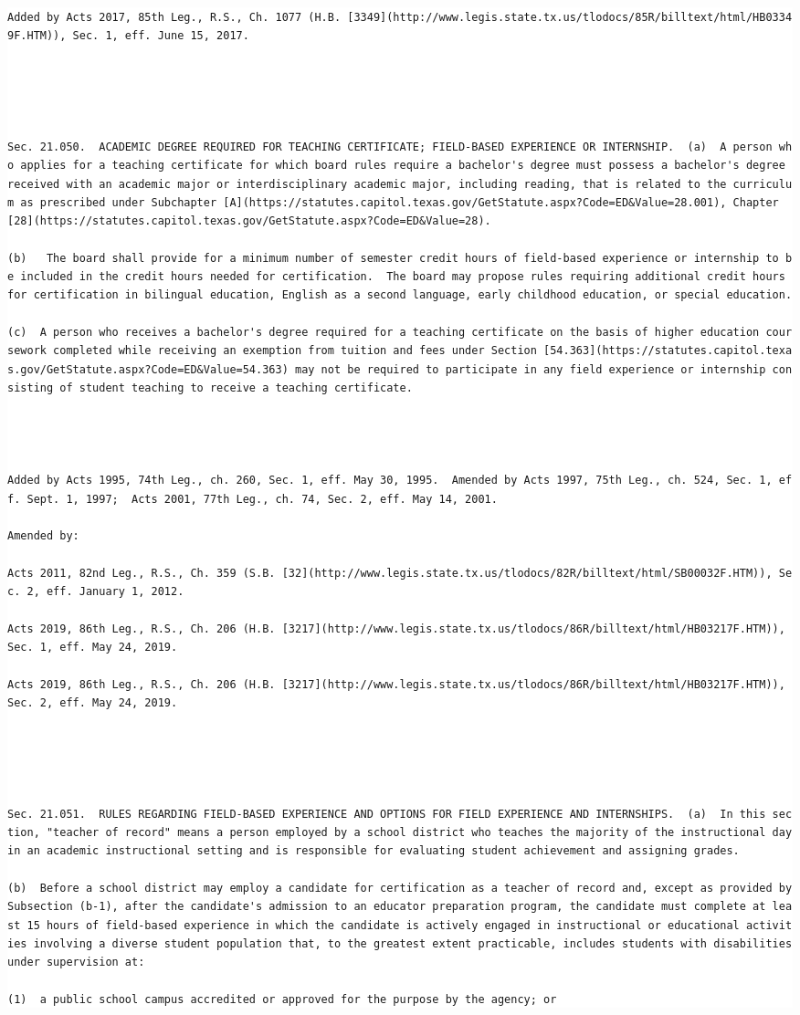     
    
    
    Added by Acts 2017, 85th Leg., R.S., Ch. 1077 (H.B. [3349](http://www.legis.state.tx.us/tlodocs/85R/billtext/html/HB03349F.HTM)), Sec. 1, eff. June 15, 2017.
    
    
    
    
    
    Sec. 21.050.  ACADEMIC DEGREE REQUIRED FOR TEACHING CERTIFICATE; FIELD-BASED EXPERIENCE OR INTERNSHIP.  (a)  A person who applies for a teaching certificate for which board rules require a bachelor's degree must possess a bachelor's degree received with an academic major or interdisciplinary academic major, including reading, that is related to the curriculum as prescribed under Subchapter [A](https://statutes.capitol.texas.gov/GetStatute.aspx?Code=ED&Value=28.001), Chapter [28](https://statutes.capitol.texas.gov/GetStatute.aspx?Code=ED&Value=28).
    
    (b)   The board shall provide for a minimum number of semester credit hours of field-based experience or internship to be included in the credit hours needed for certification.  The board may propose rules requiring additional credit hours for certification in bilingual education, English as a second language, early childhood education, or special education.
    
    (c)  A person who receives a bachelor's degree required for a teaching certificate on the basis of higher education coursework completed while receiving an exemption from tuition and fees under Section [54.363](https://statutes.capitol.texas.gov/GetStatute.aspx?Code=ED&Value=54.363) may not be required to participate in any field experience or internship consisting of student teaching to receive a teaching certificate.
    
    
    
    
    Added by Acts 1995, 74th Leg., ch. 260, Sec. 1, eff. May 30, 1995.  Amended by Acts 1997, 75th Leg., ch. 524, Sec. 1, eff. Sept. 1, 1997;  Acts 2001, 77th Leg., ch. 74, Sec. 2, eff. May 14, 2001.
    
    Amended by: 
    
    Acts 2011, 82nd Leg., R.S., Ch. 359 (S.B. [32](http://www.legis.state.tx.us/tlodocs/82R/billtext/html/SB00032F.HTM)), Sec. 2, eff. January 1, 2012.
    
    Acts 2019, 86th Leg., R.S., Ch. 206 (H.B. [3217](http://www.legis.state.tx.us/tlodocs/86R/billtext/html/HB03217F.HTM)), Sec. 1, eff. May 24, 2019.
    
    Acts 2019, 86th Leg., R.S., Ch. 206 (H.B. [3217](http://www.legis.state.tx.us/tlodocs/86R/billtext/html/HB03217F.HTM)), Sec. 2, eff. May 24, 2019.
    
    
    
    
    
    Sec. 21.051.  RULES REGARDING FIELD-BASED EXPERIENCE AND OPTIONS FOR FIELD EXPERIENCE AND INTERNSHIPS.  (a)  In this section, "teacher of record" means a person employed by a school district who teaches the majority of the instructional day in an academic instructional setting and is responsible for evaluating student achievement and assigning grades.
    
    (b)  Before a school district may employ a candidate for certification as a teacher of record and, except as provided by Subsection (b-1), after the candidate's admission to an educator preparation program, the candidate must complete at least 15 hours of field-based experience in which the candidate is actively engaged in instructional or educational activities involving a diverse student population that, to the greatest extent practicable, includes students with disabilities under supervision at:
    
    (1)  a public school campus accredited or approved for the purpose by the agency; or
    